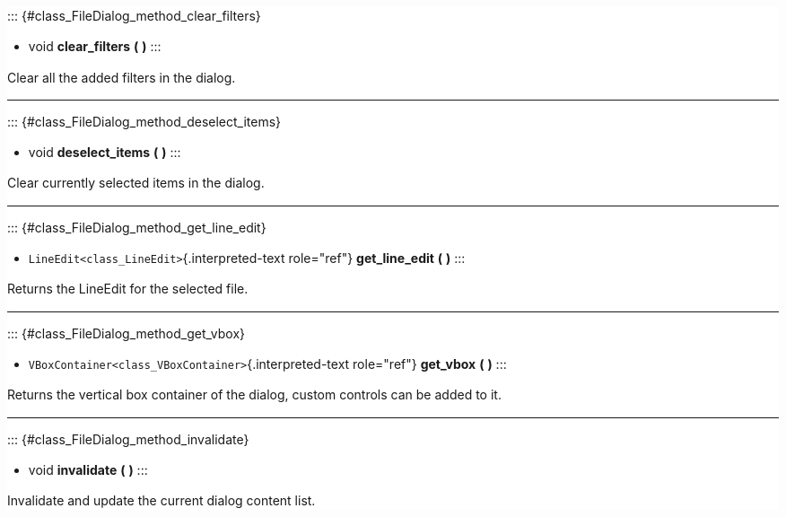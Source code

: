 ::: {#class_FileDialog_method_clear_filters}
-   void **clear\_filters** **(** **)**
:::

Clear all the added filters in the dialog.

------------------------------------------------------------------------

::: {#class_FileDialog_method_deselect_items}
-   void **deselect\_items** **(** **)**
:::

Clear currently selected items in the dialog.

------------------------------------------------------------------------

::: {#class_FileDialog_method_get_line_edit}
-   `LineEdit<class_LineEdit>`{.interpreted-text role="ref"}
    **get\_line\_edit** **(** **)**
:::

Returns the LineEdit for the selected file.

------------------------------------------------------------------------

::: {#class_FileDialog_method_get_vbox}
-   `VBoxContainer<class_VBoxContainer>`{.interpreted-text role="ref"}
    **get\_vbox** **(** **)**
:::

Returns the vertical box container of the dialog, custom controls can be
added to it.

------------------------------------------------------------------------

::: {#class_FileDialog_method_invalidate}
-   void **invalidate** **(** **)**
:::

Invalidate and update the current dialog content list.
